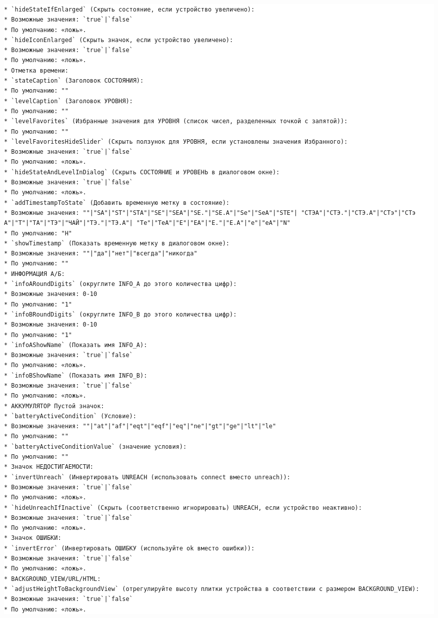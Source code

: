 ```
* `hideStateIfEnlarged` (Скрыть состояние, если устройство увеличено):
* Возможные значения: `true`|`false`
* По умолчанию: «ложь».
* `hideIconEnlarged` (Скрыть значок, если устройство увеличено):
* Возможные значения: `true`|`false`
* По умолчанию: «ложь».
* Отметка времени:
* `stateCaption` (Заголовок СОСТОЯНИЯ):
* По умолчанию: ""
* `levelCaption` (Заголовок УРОВНЯ):
* По умолчанию: ""
* `levelFavorites` (Избранные значения для УРОВНЯ (список чисел, разделенных точкой с запятой)):
* По умолчанию: ""
* `levelFavoritesHideSlider` (Скрыть ползунок для УРОВНЯ, если установлены значения Избранного):
* Возможные значения: `true`|`false`
* По умолчанию: «ложь».
* `hideStateAndLevelInDialog` (Скрыть СОСТОЯНИЕ и УРОВЕНЬ в диалоговом окне):
* Возможные значения: `true`|`false`
* По умолчанию: «ложь».
* `addTimestampToState` (Добавить временную метку в состояние):
* Возможные значения: ""|"SA"|"ST"|"STA"|"SE"|"SEA"|"SE."|"SE.A"|"Se"|"SeA"|"STE"| "СТЭА"|"СТЭ."|"СТЭ.А"|"СТэ"|"СТэА"|"Т"|"ТА"|"ТЭ"|"ЧАЙ"|"ТЭ."|"ТЭ.А"| "Te"|"TeA"|"E"|"EA"|"E."|"E.A"|"e"|"eA"|"N"
* По умолчанию: "Н"
* `showTimestamp` (Показать временную метку в диалоговом окне):
* Возможные значения: ""|"да"|"нет"|"всегда"|"никогда"
* По умолчанию: ""
* ИНФОРМАЦИЯ А/Б:
* `infoARoundDigits` (округлите INFO_A до этого количества цифр):
* Возможные значения: 0-10
* По умолчанию: "1"
* `infoBRoundDigits` (округлите INFO_B до этого количества цифр):
* Возможные значения: 0-10
* По умолчанию: "1"
* `infoAShowName` (Показать имя INFO_A):
* Возможные значения: `true`|`false`
* По умолчанию: «ложь».
* `infoBShowName` (Показать имя INFO_B):
* Возможные значения: `true`|`false`
* По умолчанию: «ложь».
* АККУМУЛЯТОР Пустой значок:
* `batteryActiveCondition` (Условие):
* Возможные значения: ""|"at"|"af"|"eqt"|"eqf"|"eq"|"ne"|"gt"|"ge"|"lt"|"le"
* По умолчанию: ""
* `batteryActiveConditionValue` (значение условия):
* По умолчанию: ""
* Значок НЕДОСТИГАЕМОСТИ:
* `invertUnreach` (Инвертировать UNREACH (использовать connect вместо unreach)):
* Возможные значения: `true`|`false`
* По умолчанию: «ложь».
* `hideUnreachIfInactive` (Скрыть (соответственно игнорировать) UNREACH, если устройство неактивно):
* Возможные значения: `true`|`false`
* По умолчанию: «ложь».
* Значок ОШИБКИ:
* `invertError` (Инвертировать ОШИБКУ (используйте ok вместо ошибки)):
* Возможные значения: `true`|`false`
* По умолчанию: «ложь».
* BACKGROUND_VIEW/URL/HTML:
* `adjustHeightToBackgroundView` (отрегулируйте высоту плитки устройства в соответствии с размером BACKGROUND_VIEW):
* Возможные значения: `true`|`false`
* По умолчанию: «ложь».
```